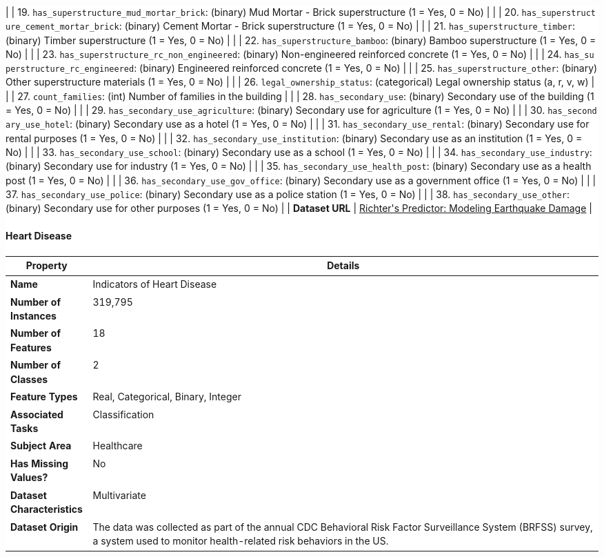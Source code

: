 |                          | 19. `has_superstructure_mud_mortar_brick`: (binary) Mud Mortar - Brick superstructure (1 = Yes, 0 = No)                                            |
|                          | 20. `has_superstructure_cement_mortar_brick`: (binary) Cement Mortar - Brick superstructure (1 = Yes, 0 = No)                                      |
|                          | 21. `has_superstructure_timber`: (binary) Timber superstructure (1 = Yes, 0 = No)                                                                  |
|                          | 22. `has_superstructure_bamboo`: (binary) Bamboo superstructure (1 = Yes, 0 = No)                                                                  |
|                          | 23. `has_superstructure_rc_non_engineered`: (binary) Non-engineered reinforced concrete (1 = Yes, 0 = No)                                           |
|                          | 24. `has_superstructure_rc_engineered`: (binary) Engineered reinforced concrete (1 = Yes, 0 = No)                                                  |
|                          | 25. `has_superstructure_other`: (binary) Other superstructure materials (1 = Yes, 0 = No)                                                          |
|                          | 26. `legal_ownership_status`: (categorical) Legal ownership status (a, r, v, w)                                                                    |
|                          | 27. `count_families`: (int) Number of families in the building                                                                                     |
|                          | 28. `has_secondary_use`: (binary) Secondary use of the building (1 = Yes, 0 = No)                                                                  |
|                          | 29. `has_secondary_use_agriculture`: (binary) Secondary use for agriculture (1 = Yes, 0 = No)                                                      |
|                          | 30. `has_secondary_use_hotel`: (binary) Secondary use as a hotel (1 = Yes, 0 = No)                                                                 |
|                          | 31. `has_secondary_use_rental`: (binary) Secondary use for rental purposes (1 = Yes, 0 = No)                                                       |
|                          | 32. `has_secondary_use_institution`: (binary) Secondary use as an institution (1 = Yes, 0 = No)                                                    |
|                          | 33. `has_secondary_use_school`: (binary) Secondary use as a school (1 = Yes, 0 = No)                                                               |
|                          | 34. `has_secondary_use_industry`: (binary) Secondary use for industry (1 = Yes, 0 = No)                                                            |
|                          | 35. `has_secondary_use_health_post`: (binary) Secondary use as a health post (1 = Yes, 0 = No)                                                     |
|                          | 36. `has_secondary_use_gov_office`: (binary) Secondary use as a government office (1 = Yes, 0 = No)                                                |
|                          | 37. `has_secondary_use_police`: (binary) Secondary use as a police station (1 = Yes, 0 = No)                                                       |
|                          | 38. `has_secondary_use_other`: (binary) Secondary use for other purposes (1 = Yes, 0 = No)                                                         |
| **Dataset URL**          | [Richter's Predictor: Modeling Earthquake Damage](https://www.drivendata.org/competitions/57/nepal-earthquake/page/136/)  |


#### Heart Disease

| **Property**             | **Details**                                                                                                                                         |
|--------------------------|-----------------------------------------------------------------------------------------------------------------------------------------------------|
| **Name**                 | Indicators of Heart Disease                                                                                                                        |
| **Number of Instances**  | 319,795                                                                                                                                             |
| **Number of Features**   | 18                                                                                                                                                |
| **Number of Classes**    | 2                                                                                                                                                |
| **Feature Types**        | Real, Categorical, Binary, Integer                                                                                                                  |
| **Associated Tasks**     | Classification                                                                                                                                      |
| **Subject Area**         | Healthcare                                                                                                                                            |
| **Has Missing Values?**  | No                                                                                                                                                  |
| **Dataset Characteristics** | Multivariate                                                                                                                                    |
| **Dataset Origin**       | The data was collected as part of the annual CDC Behavioral Risk Factor Surveillance System (BRFSS) survey, a system used to monitor health-related risk behaviors in the US.                                                                                         |